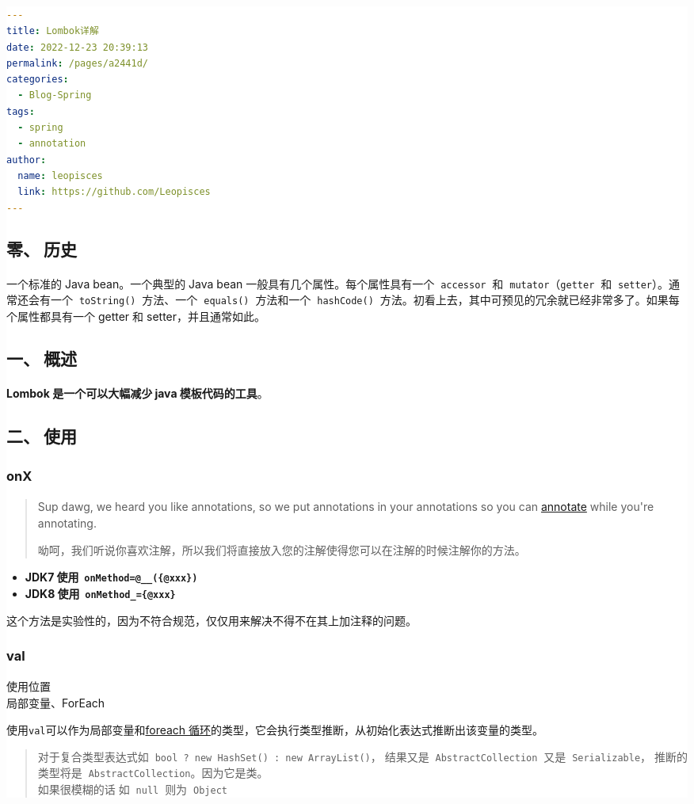 ```yaml
---
title: Lombok详解
date: 2022-12-23 20:39:13
permalink: /pages/a2441d/
categories:
  - Blog-Spring
tags:
  - spring
  - annotation
author:
  name: leopisces
  link: https://github.com/Leopisces
---
```


## 零、 历史

一个标准的 Java bean。一个典型的 Java bean 一般具有几个属性。每个属性具有一个  `accessor`  和  `mutator`（`getter`  和  `setter`）。通常还会有一个  `toString()`  方法、一个  `equals()`  方法和一个  `hashCode()`  方法。初看上去，其中可预见的冗余就已经非常多了。如果每个属性都具有一个 getter 和 setter，并且通常如此。

## 一、 概述

**Lombok 是一个可以大幅减少 java 模板代码的工具**。

## 二、 使用

### onX

> Sup dawg, we heard you like annotations, so we put annotations in your annotations so you can [annotate](https://so.csdn.net/so/search?q=annotate&spm=1001.2101.3001.7020) while you're annotating.
>
> 呦呵，我们听说你喜欢注解，所以我们将直接放入您的注解使得您可以在注解的时候注解你的方法。

- **JDK7 使用  `onMethod=@__({@xxx})`**
- **JDK8 使用  `onMethod_={@xxx}`**

这个方法是实验性的，因为不符合规范，仅仅用来解决不得不在其上加注释的问题。

### val

使用位置  
局部变量、ForEach

使用`val`可以作为局部变量和[foreach 循环](https://so.csdn.net/so/search?q=foreach%E5%BE%AA%E7%8E%AF&spm=1001.2101.3001.7020)的类型，它会执行类型推断，从初始化表达式推断出该变量的类型。

> 对于复合类型表达式如  `bool ? new HashSet() : new ArrayList()`， 结果又是  `AbstractCollection`  又是  `Serializable`， 推断的类型将是  `AbstractCollection`。因为它是类。  
> 如果很模糊的话 如  `null`  则为  `Object`
